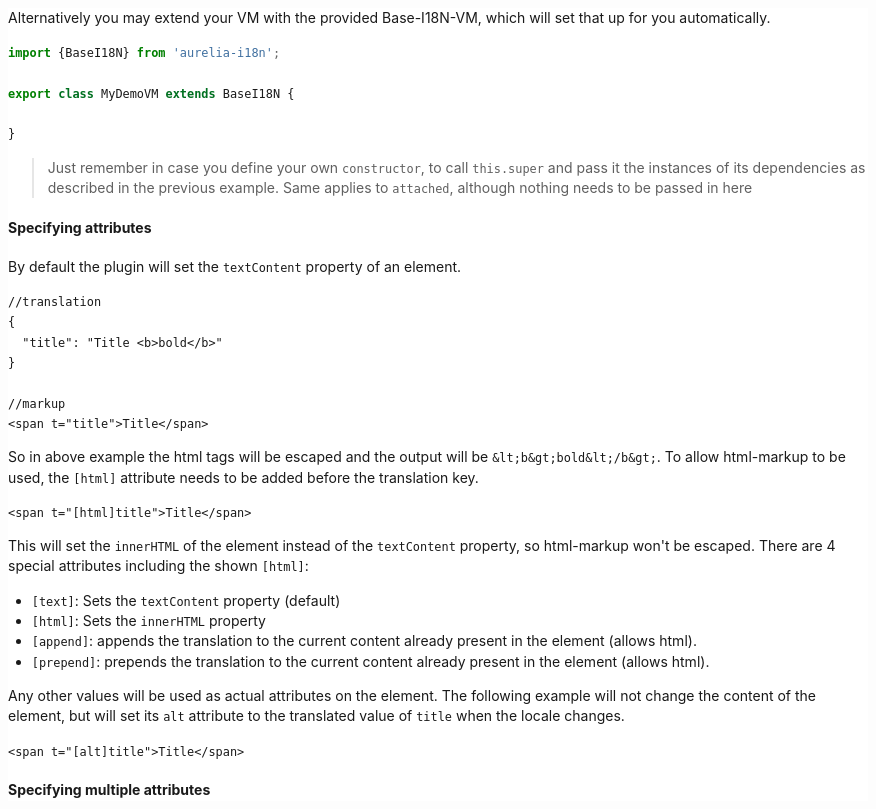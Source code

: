 Alternatively you may extend your VM with the provided Base-I18N-VM, which will set that up for you automatically.

```javascript
import {BaseI18N} from 'aurelia-i18n';

export class MyDemoVM extends BaseI18N {

}
```

> Just remember in case you define your own `constructor`, to call `this.super` and pass it the instances of its
dependencies as described in the previous example. Same applies to `attached`, although nothing needs to be passed
in here

#### Specifying attributes
By default the plugin will set the `textContent` property of an element.

```markup
//translation
{
  "title": "Title <b>bold</b>"
}

//markup
<span t="title">Title</span>
```

So in above example the html tags will be escaped and the output will be `&lt;b&gt;bold&lt;/b&gt;`.
To allow html-markup to be used, the `[html]` attribute needs to be added before the translation key.

```markup
<span t="[html]title">Title</span>
```
This will set the `innerHTML` of the element instead of the `textContent` property, so html-markup won't be escaped.
There are 4 special attributes including the shown `[html]`:

* `[text]`:  Sets the `textContent` property (default)
* `[html]`:  Sets the `innerHTML` property
* `[append]`:  appends the translation to the current content already present in the element (allows html).
* `[prepend]`: prepends the translation to the current content already present in the element (allows html).

Any other values will be used as actual attributes on the element.
The following example will not change the content of the element, but will set its `alt` attribute to the translated value of `title` when the locale changes.

```markup
<span t="[alt]title">Title</span>
```

#### Specifying multiple attributes
